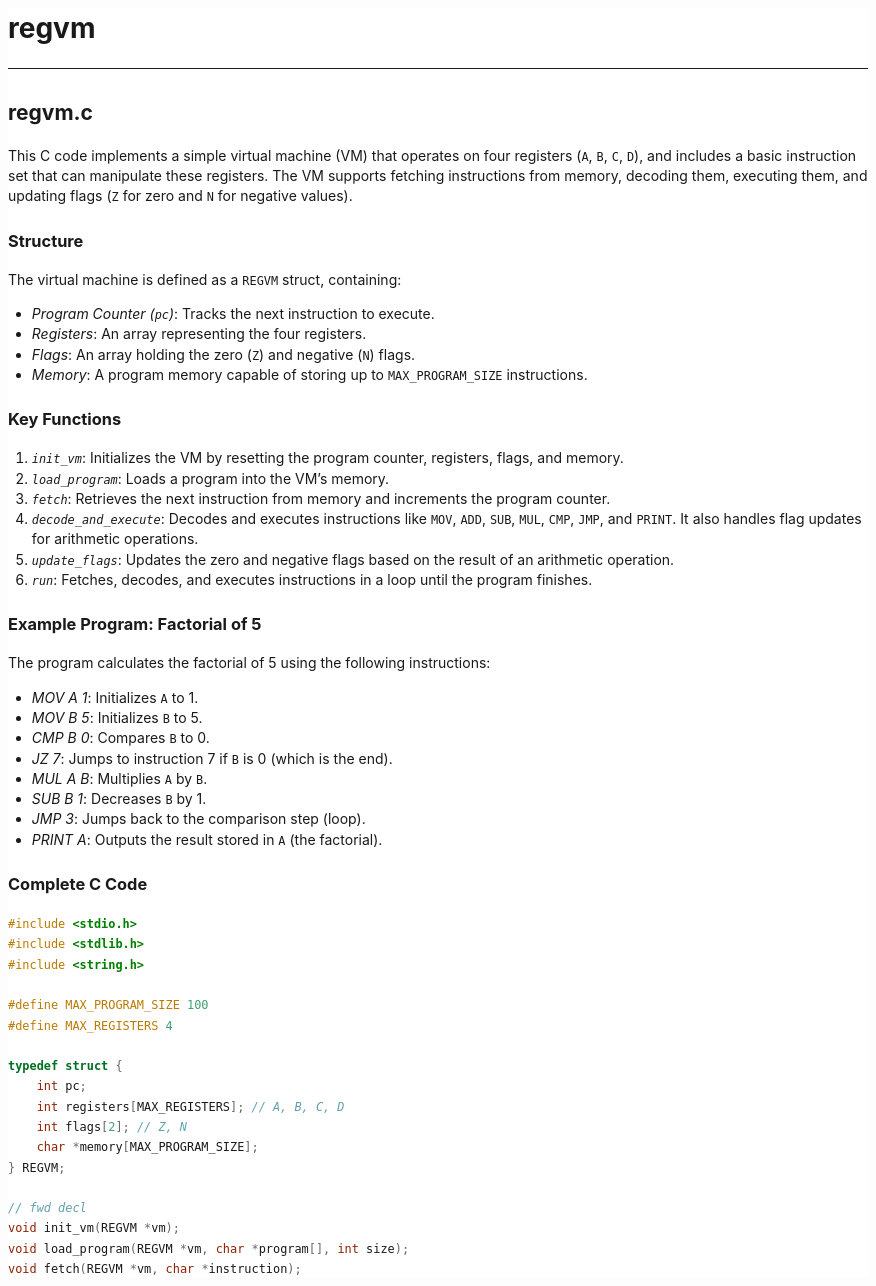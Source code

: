 # regvm

---

## regvm.c

This C code implements a simple virtual machine (VM) that operates on four registers (`A`, `B`, `C`, `D`), and includes a basic instruction set that can manipulate these registers. The VM supports fetching instructions from memory, decoding them, executing them, and updating flags (`Z` for zero and `N` for negative values).

### Structure

The virtual machine is defined as a `REGVM` struct, containing:
- *Program Counter (`pc`)*: Tracks the next instruction to execute.
- *Registers*: An array representing the four registers.
- *Flags*: An array holding the zero (`Z`) and negative (`N`) flags.
- *Memory*: A program memory capable of storing up to `MAX_PROGRAM_SIZE` instructions.

### Key Functions

1. *`init_vm`*: Initializes the VM by resetting the program counter, registers, flags, and memory.
2. *`load_program`*: Loads a program into the VM’s memory.
3. *`fetch`*: Retrieves the next instruction from memory and increments the program counter.
4. *`decode_and_execute`*: Decodes and executes instructions like `MOV`, `ADD`, `SUB`, `MUL`, `CMP`, `JMP`, and `PRINT`. It also handles flag updates for arithmetic operations.
5. *`update_flags`*: Updates the zero and negative flags based on the result of an arithmetic operation.
6. *`run`*: Fetches, decodes, and executes instructions in a loop until the program finishes.

### Example Program: Factorial of 5

The program calculates the factorial of 5 using the following instructions:
- *MOV A 1*: Initializes `A` to 1.
- *MOV B 5*: Initializes `B` to 5.
- *CMP B 0*: Compares `B` to 0.
- *JZ 7*: Jumps to instruction 7 if `B` is 0 (which is the end).
- *MUL A B*: Multiplies `A` by `B`.
- *SUB B 1*: Decreases `B` by 1.
- *JMP 3*: Jumps back to the comparison step (loop).
- *PRINT A*: Outputs the result stored in `A` (the factorial).

### Complete C Code

```c
#include <stdio.h>
#include <stdlib.h>
#include <string.h>

#define MAX_PROGRAM_SIZE 100
#define MAX_REGISTERS 4

typedef struct {
    int pc;
    int registers[MAX_REGISTERS]; // A, B, C, D
    int flags[2]; // Z, N
    char *memory[MAX_PROGRAM_SIZE];
} REGVM;

// fwd decl
void init_vm(REGVM *vm);
void load_program(REGVM *vm, char *program[], int size);
void fetch(REGVM *vm, char *instruction);
```